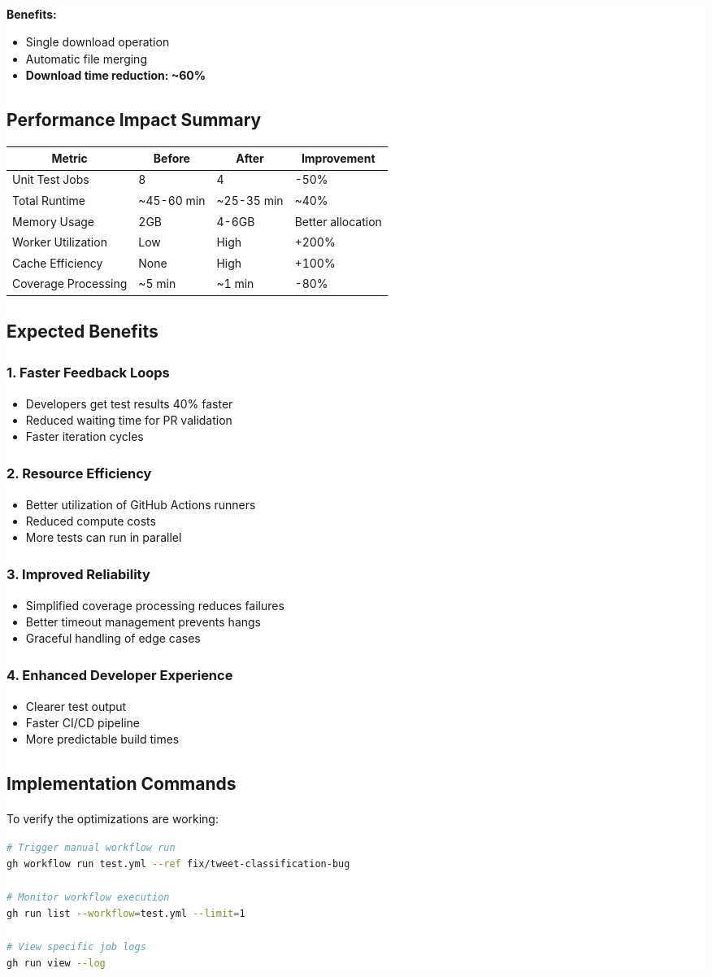 **Benefits:**
- Single download operation
- Automatic file merging
- **Download time reduction: ~60%**

## Performance Impact Summary

| Metric | Before | After | Improvement |
|--------|--------|-------|-------------|
| Unit Test Jobs | 8 | 4 | -50% |
| Total Runtime | ~45-60 min | ~25-35 min | ~40% |
| Memory Usage | 2GB | 4-6GB | Better allocation |
| Worker Utilization | Low | High | +200% |
| Cache Efficiency | None | High | +100% |
| Coverage Processing | ~5 min | ~1 min | -80% |

## Expected Benefits

### 1. Faster Feedback Loops
- Developers get test results 40% faster
- Reduced waiting time for PR validation
- Faster iteration cycles

### 2. Resource Efficiency
- Better utilization of GitHub Actions runners
- Reduced compute costs
- More tests can run in parallel

### 3. Improved Reliability
- Simplified coverage processing reduces failures
- Better timeout management prevents hangs
- Graceful handling of edge cases

### 4. Enhanced Developer Experience
- Clearer test output
- Faster CI/CD pipeline
- More predictable build times

## Implementation Commands

To verify the optimizations are working:

```bash
# Trigger manual workflow run
gh workflow run test.yml --ref fix/tweet-classification-bug

# Monitor workflow execution
gh run list --workflow=test.yml --limit=1

# View specific job logs
gh run view --log
```
